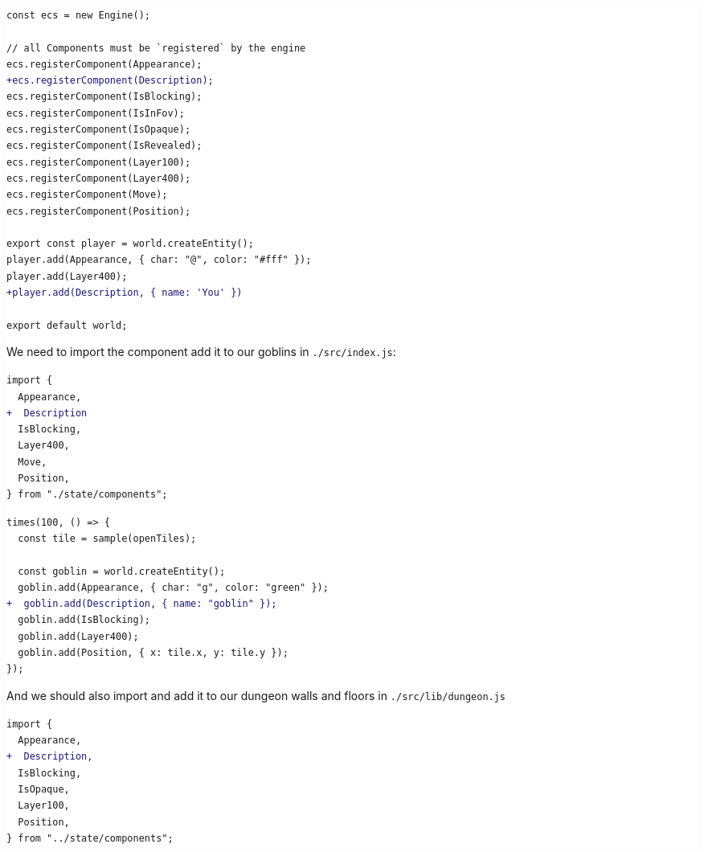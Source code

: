 ```diff
const ecs = new Engine();

// all Components must be `registered` by the engine
ecs.registerComponent(Appearance);
+ecs.registerComponent(Description);
ecs.registerComponent(IsBlocking);
ecs.registerComponent(IsInFov);
ecs.registerComponent(IsOpaque);
ecs.registerComponent(IsRevealed);
ecs.registerComponent(Layer100);
ecs.registerComponent(Layer400);
ecs.registerComponent(Move);
ecs.registerComponent(Position);

export const player = world.createEntity();
player.add(Appearance, { char: "@", color: "#fff" });
player.add(Layer400);
+player.add(Description, { name: 'You' })

export default world;
```

We need to import the component add it to our goblins in `./src/index.js`:

```diff
import {
  Appearance,
+  Description
  IsBlocking,
  Layer400,
  Move,
  Position,
} from "./state/components";
```

```diff
times(100, () => {
  const tile = sample(openTiles);

  const goblin = world.createEntity();
  goblin.add(Appearance, { char: "g", color: "green" });
+  goblin.add(Description, { name: "goblin" });
  goblin.add(IsBlocking);
  goblin.add(Layer400);
  goblin.add(Position, { x: tile.x, y: tile.y });
});
```

And we should also import and add it to our dungeon walls and floors in `./src/lib/dungeon.js`

```diff
import {
  Appearance,
+  Description,
  IsBlocking,
  IsOpaque,
  Layer100,
  Position,
} from "../state/components";
```
